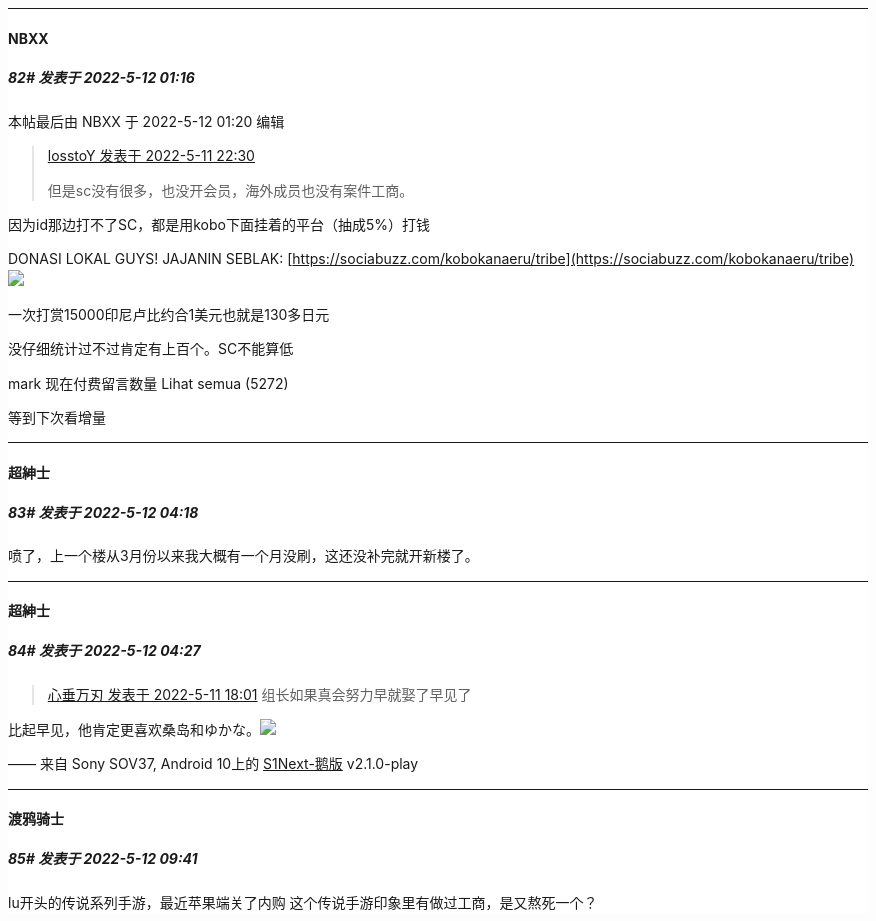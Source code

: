 

*****

####  NBXX  
##### 82#       发表于 2022-5-12 01:16

 本帖最后由 NBXX 于 2022-5-12 01:20 编辑 
<blockquote><a href="httphttps://bbs.saraba1st.com/2b/forum.php?mod=redirect&amp;goto=findpost&amp;pid=55792530&amp;ptid=2068978" target="_blank">losstoY 发表于 2022-5-11 22:30</a>

但是sc没有很多，也没开会员，海外成员也没有案件工商。</blockquote>
因为id那边打不了SC，都是用kobo下面挂着的平台（抽成5%）打钱

DONASI LOKAL GUYS! JAJANIN SEBLAK:
[https://sociabuzz.com/kobokanaeru/tribe](https://sociabuzz.com/kobokanaeru/tribe)
<img src="https://p.sda1.dev/5/f3a962c37a9250f4a083d57ddb9258ba/QQ截图20220512011211.png" referrerpolicy="no-referrer">

一次打赏15000印尼卢比约合1美元也就是130多日元

没仔细统计过不过肯定有上百个。SC不能算低

mark 现在付费留言数量 Lihat semua (5272)

等到下次看增量



*****

####  超紳士  
##### 83#       发表于 2022-5-12 04:18

喷了，上一个楼从3月份以来我大概有一个月没刷，这还没补完就开新楼了。

*****

####  超紳士  
##### 84#       发表于 2022-5-12 04:27

<blockquote><a href="httphttps://bbs.saraba1st.com/2b/forum.php?mod=redirect&amp;goto=findpost&amp;pid=55786534&amp;ptid=2068978" target="_blank">心垂万刃 发表于 2022-5-11 18:01</a>
组长如果真会努力早就娶了早见了</blockquote>
比起早见，他肯定更喜欢桑岛和ゆかな。<img src="https://static.saraba1st.com/image/smiley/face2017/035.png" referrerpolicy="no-referrer">

—— 来自 Sony SOV37, Android 10上的 [S1Next-鹅版](https://github.com/ykrank/S1-Next/releases) v2.1.0-play



*****

####  渡鸦骑士  
##### 85#       发表于 2022-5-12 09:41

lu开头的传说系列手游，最近苹果端关了内购
这个传说手游印象里有做过工商，是又熬死一个？

